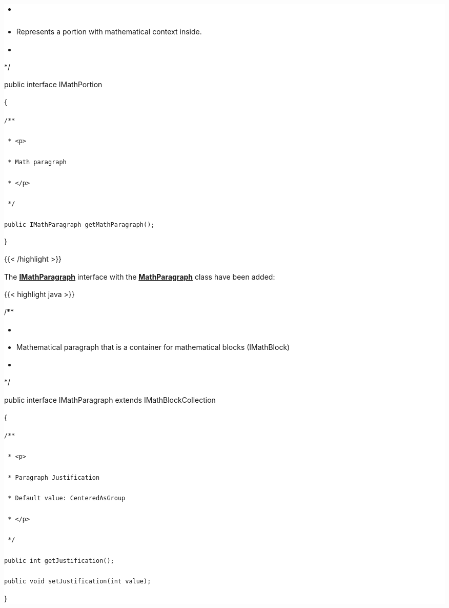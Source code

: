  * <p>

 * Represents a portion with mathematical context inside.

 * </p>

 */

public interface IMathPortion

{

    /**

     * <p>

     * Math paragraph

     * </p>

     */

    public IMathParagraph getMathParagraph();

}

{{< /highlight >}}

The [**IMathParagraph**](https://apireference.aspose.com/slides/androidjava/com.aspose.slides/IMathParagraph) interface with the [**MathParagraph**](https://apireference.aspose.com/slides/androidjava/com.aspose.slides/MathParagraph) class have been added:

{{< highlight java >}}

 /**

 * <p>

 * Mathematical paragraph that is a container for mathematical blocks (IMathBlock)

 * </p>

 */

public interface IMathParagraph extends IMathBlockCollection

{

    /**

     * <p>

     * Paragraph Justification 

     * Default value: CenteredAsGroup

     * </p>

     */

    public int getJustification();

    public void setJustification(int value);

}
